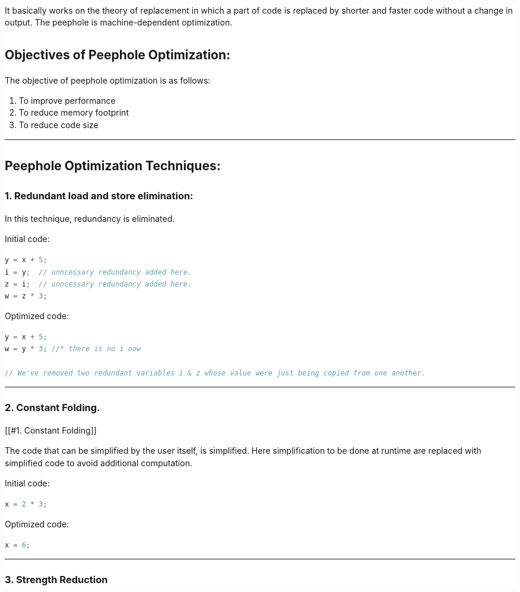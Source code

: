 
It basically works on the theory of replacement in which a part of code is replaced by shorter and faster code without a change in output. The peephole is machine-dependent optimization. 

## Objectives of Peephole Optimization:

The objective of peephole optimization is as follows:

1. To improve performance
2. To reduce memory footprint
3. To reduce code size

---
## Peephole Optimization Techniques:

### 1. Redundant load and store elimination: 

In this technique, redundancy is eliminated.

Initial code:

```c
y = x + 5;  
i = y;  // unncessary redundancy added here.
z = i;  // unncessary redundancy added here.
w = z * 3;  
```

Optimized code:

```c  
y = x + 5;  
w = y * 3; //* there is no i now   
  
// We've removed two redundant variables i & z whose value were just being copied from one another.
```
---
### 2. Constant Folding.

[[#1. Constant Folding]]

The code that can be simplified by the user itself, is simplified. Here simplification to be done at runtime are replaced with simplified code to avoid additional computation.

Initial code:
```c
x = 2 * 3;  
```

Optimized code:
```c
x = 6;
```
---
### 3. Strength Reduction
